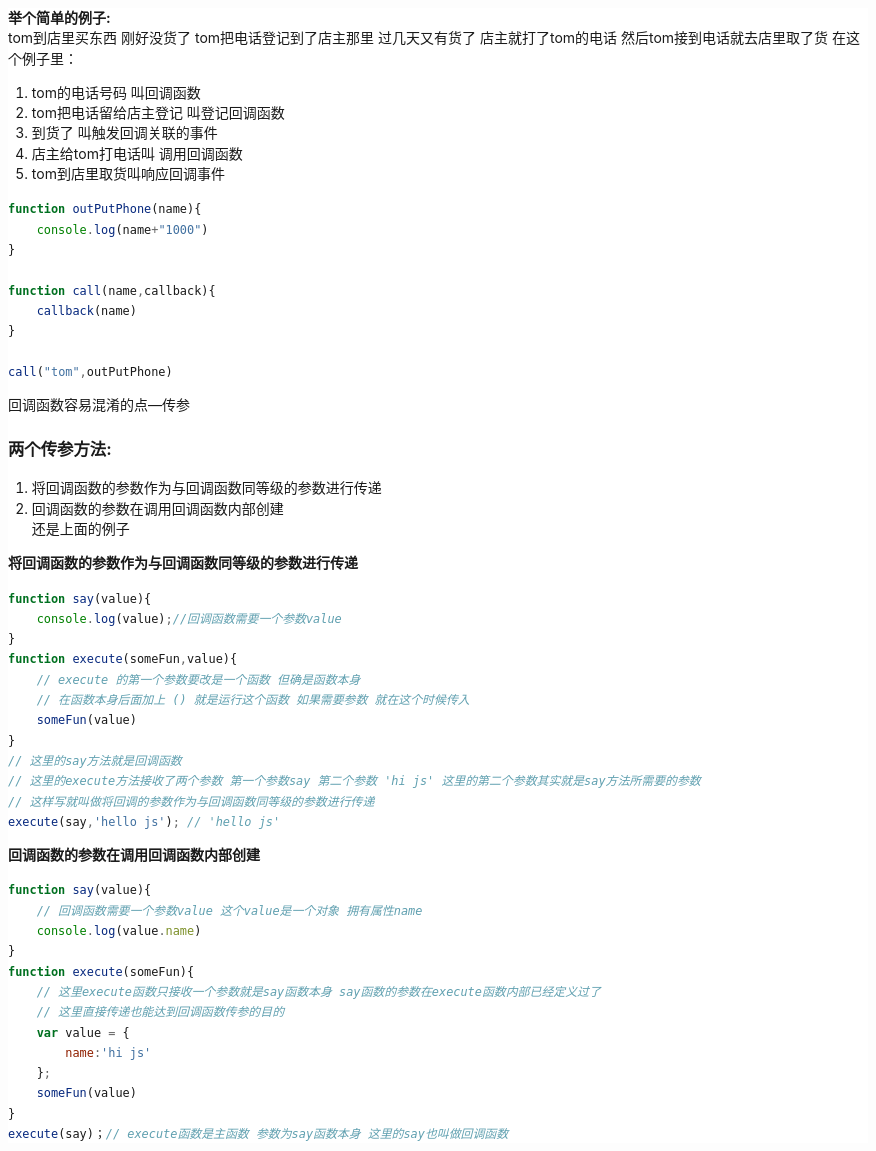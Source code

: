 **举个简单的例子:**  
tom到店里买东西 刚好没货了 tom把电话登记到了店主那里 过几天又有货了 店主就打了tom的电话 然后tom接到电话就去店里取了货 在这个例子里：

1.  tom的电话号码 叫回调函数
2.  tom把电话留给店主登记 叫登记回调函数
3.  到货了 叫触发回调关联的事件
4.  店主给tom打电话叫 调用回调函数
5.  tom到店里取货叫响应回调事件

```javascript
function outPutPhone(name){
    console.log(name+"1000")
}

function call(name,callback){
    callback(name)
}

call("tom",outPutPhone) 
```

回调函数容易混淆的点—传参

### 两个传参方法:

1.  将回调函数的参数作为与回调函数同等级的参数进行传递
2.  回调函数的参数在调用回调函数内部创建  
    还是上面的例子

**将回调函数的参数作为与回调函数同等级的参数进行传递**

```javascript
function say(value){
    console.log(value);//回调函数需要一个参数value
}
function execute(someFun,value){
    // execute 的第一个参数要改是一个函数 但确是函数本身
    // 在函数本身后面加上 () 就是运行这个函数 如果需要参数 就在这个时候传入
    someFun(value)
}
// 这里的say方法就是回调函数
// 这里的execute方法接收了两个参数 第一个参数say 第二个参数 'hi js' 这里的第二个参数其实就是say方法所需要的参数
// 这样写就叫做将回调的参数作为与回调函数同等级的参数进行传递
execute(say,'hello js'); // 'hello js' 
```

**回调函数的参数在调用回调函数内部创建**

```javascript
function say(value){
    // 回调函数需要一个参数value 这个value是一个对象 拥有属性name
    console.log(value.name)
}
function execute(someFun){
    // 这里execute函数只接收一个参数就是say函数本身 say函数的参数在execute函数内部已经定义过了
    // 这里直接传递也能达到回调函数传参的目的
    var value = {
        name:'hi js'
    };
    someFun(value)
}
execute(say)；// execute函数是主函数 参数为say函数本身 这里的say也叫做回调函数 
```
